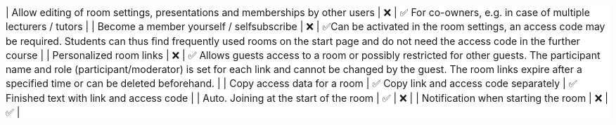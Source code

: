 | Allow editing of room settings, presentations and memberships by other users      | ❌                                                                                                                                                        | ✅ For co-owners, e.g. in case of multiple lecturers / tutors                                                                                                                                                                                                        |
| Become a member yourself / selfsubscribe                                          | ❌                                                                                                                                                        | ✅Can be activated in the room settings, an access code may be required. Students can thus find frequently used rooms on the start page and do not need the access code in the further course                                                                        |
| Personalized room links                                                           | ❌                                                                                                                                                        | ✅ Allows guests access to a room or possibly restricted for other guests. The participant name and role (participant/moderator) is set for each link and cannot be changed by the guest. The room links expire after a specified time or can be deleted beforehand. |
| Copy access data for a room                                                       | ✅ Copy link and access code separately                                                                                                                   | ✅ Finished text with link and access code                                                                                                                                                                                                                           |
| Auto. Joining at the start of the room                                            | ✅                                                                                                                                                        | ❌                                                                                                                                                                                                                                                                   |
| Notification when starting the room                                               | ❌                                                                                                                                                        | ✅                                                                                                                                                                                                                                                                   |
